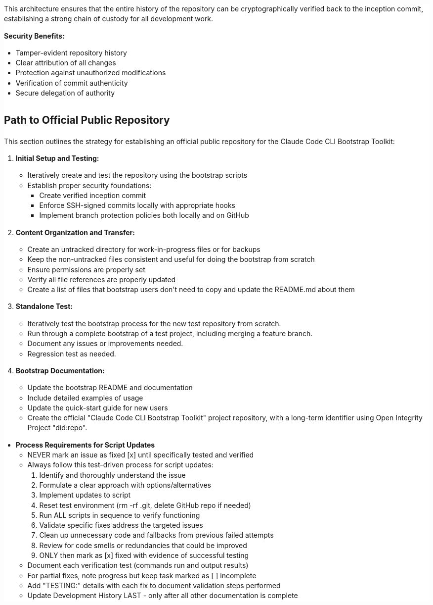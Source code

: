 This architecture ensures that the entire history of the repository can be cryptographically verified back to the inception commit, establishing a strong chain of custody for all development work.

**Security Benefits:**
- Tamper-evident repository history
- Clear attribution of all changes
- Protection against unauthorized modifications
- Verification of commit authenticity
- Secure delegation of authority

## Path to Official Public Repository

This section outlines the strategy for establishing an official public repository for the Claude Code CLI Bootstrap Toolkit:

1. **Initial Setup and Testing:**
   - Iteratively create and test the repository using the bootstrap scripts
   - Establish proper security foundations:
     - Create verified inception commit
     - Enforce SSH-signed commits locally with appropriate hooks
     - Implement branch protection policies both locally and on GitHub

2. **Content Organization and Transfer:**
   - Create an untracked directory for work-in-progress files or for backups
   - Keep the non-untracked files consistent and useful for doing the bootstrap from scratch
   - Ensure permissions are properly set
   - Verify all file references are properly updated
   - Create a list of files that bootstrap users don't need to copy and update the README.md about them

3. **Standalone Test:**
   - Iteratively test the bootstrap process for the new test repository from scratch.
   - Run through a complete bootstrap of a test project, including merging a feature branch.
   - Document any issues or improvements needed.
   - Regression test as needed.

4. **Bootstrap Documentation:**
   - Update the bootstrap README and documentation
   - Include detailed examples of usage
   - Update the quick-start guide for new users
   - Create the official "Claude Code CLI Bootstrap Toolkit" project repository, with a long-term identifier using Open Integrity Project "did:repo".

- **Process Requirements for Script Updates**
  - NEVER mark an issue as fixed [x] until specifically tested and verified
  - Always follow this test-driven process for script updates:
     1. Identify and thoroughly understand the issue
     2. Formulate a clear approach with options/alternatives
     3. Implement updates to script
     4. Reset test environment (rm -rf .git, delete GitHub repo if needed)
     5. Run ALL scripts in sequence to verify functioning
     6. Validate specific fixes address the targeted issues
     7. Clean up unnecessary code and fallbacks from previous failed attempts
     8. Review for code smells or redundancies that could be improved
     9. ONLY then mark as [x] fixed with evidence of successful testing
  - Document each verification test (commands run and output results)
  - For partial fixes, note progress but keep task marked as [ ] incomplete
  - Add "TESTING:" details with each fix to document validation steps performed
  - Update Development History LAST - only after all other documentation is complete
